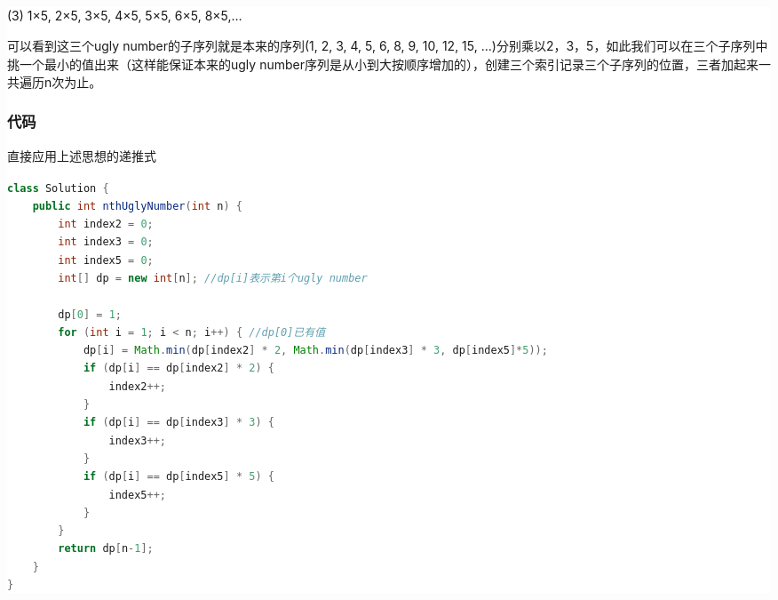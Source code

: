 \(3\) 1×5, 2×5, 3×5, 4×5, 5×5, 6×5, 8×5,…

可以看到这三个ugly number的子序列就是本来的序列\(1, 2, 3, 4, 5, 6, 8, 9, 10, 12, 15, …\)分别乘以2，3，5，如此我们可以在三个子序列中挑一个最小的值出来（这样能保证本来的ugly number序列是从小到大按顺序增加的），创建三个索引记录三个子序列的位置，三者加起来一共遍历n次为止。

### 代码

直接应用上述思想的递推式

```java
class Solution {
    public int nthUglyNumber(int n) {
        int index2 = 0;
        int index3 = 0;
        int index5 = 0;
        int[] dp = new int[n]; //dp[i]表示第i个ugly number
        
        dp[0] = 1;
        for (int i = 1; i < n; i++) { //dp[0]已有值
            dp[i] = Math.min(dp[index2] * 2, Math.min(dp[index3] * 3, dp[index5]*5));
            if (dp[i] == dp[index2] * 2) {
                index2++;
            }
            if (dp[i] == dp[index3] * 3) {
                index3++;
            }
            if (dp[i] == dp[index5] * 5) {
                index5++;
            }
        }
        return dp[n-1];
    }
}
```

